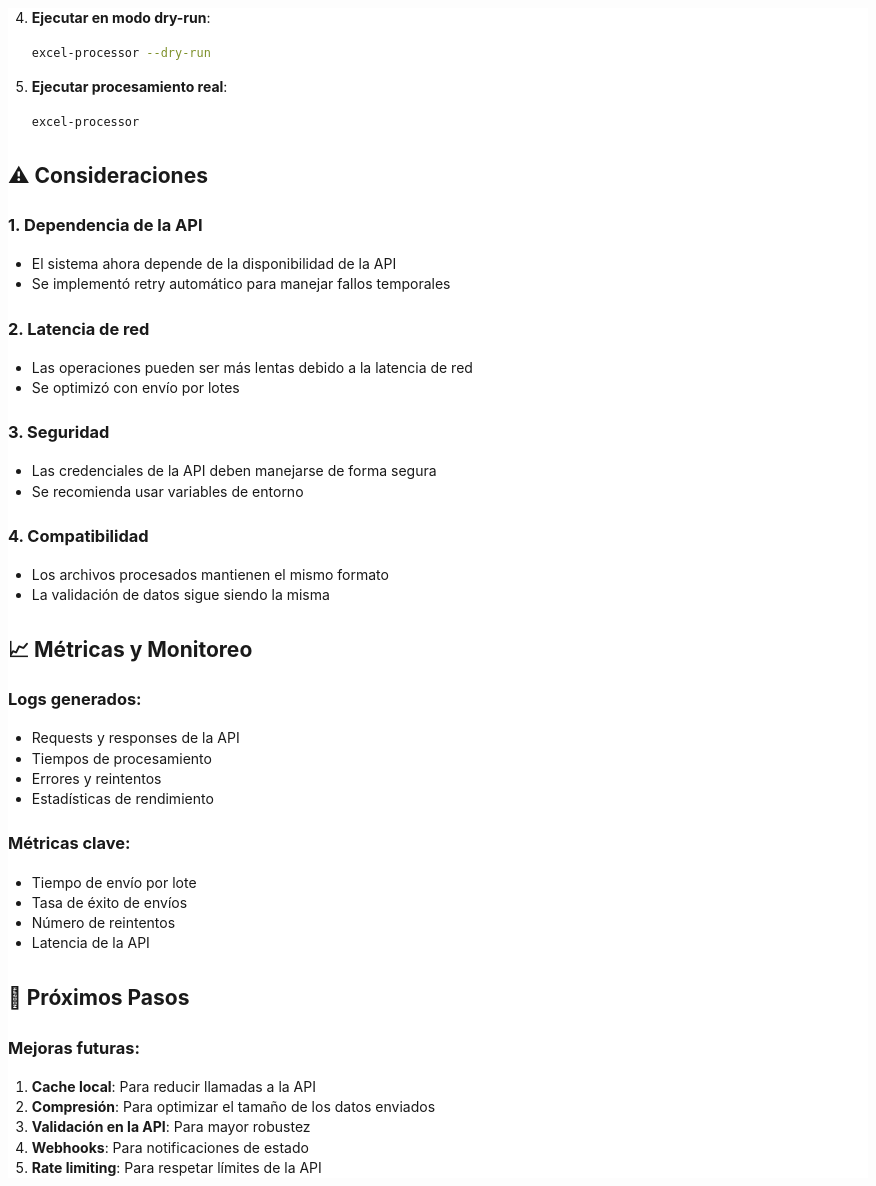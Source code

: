 4. **Ejecutar en modo dry-run**:
   ```bash
   excel-processor --dry-run
   ```

5. **Ejecutar procesamiento real**:
   ```bash
   excel-processor
   ```

## ⚠️ Consideraciones

### 1. **Dependencia de la API**
- El sistema ahora depende de la disponibilidad de la API
- Se implementó retry automático para manejar fallos temporales

### 2. **Latencia de red**
- Las operaciones pueden ser más lentas debido a la latencia de red
- Se optimizó con envío por lotes

### 3. **Seguridad**
- Las credenciales de la API deben manejarse de forma segura
- Se recomienda usar variables de entorno

### 4. **Compatibilidad**
- Los archivos procesados mantienen el mismo formato
- La validación de datos sigue siendo la misma

## 📈 Métricas y Monitoreo

### Logs generados:
- Requests y responses de la API
- Tiempos de procesamiento
- Errores y reintentos
- Estadísticas de rendimiento

### Métricas clave:
- Tiempo de envío por lote
- Tasa de éxito de envíos
- Número de reintentos
- Latencia de la API

## 🔮 Próximos Pasos

### Mejoras futuras:
1. **Cache local**: Para reducir llamadas a la API
2. **Compresión**: Para optimizar el tamaño de los datos enviados
3. **Validación en la API**: Para mayor robustez
4. **Webhooks**: Para notificaciones de estado
5. **Rate limiting**: Para respetar límites de la API
